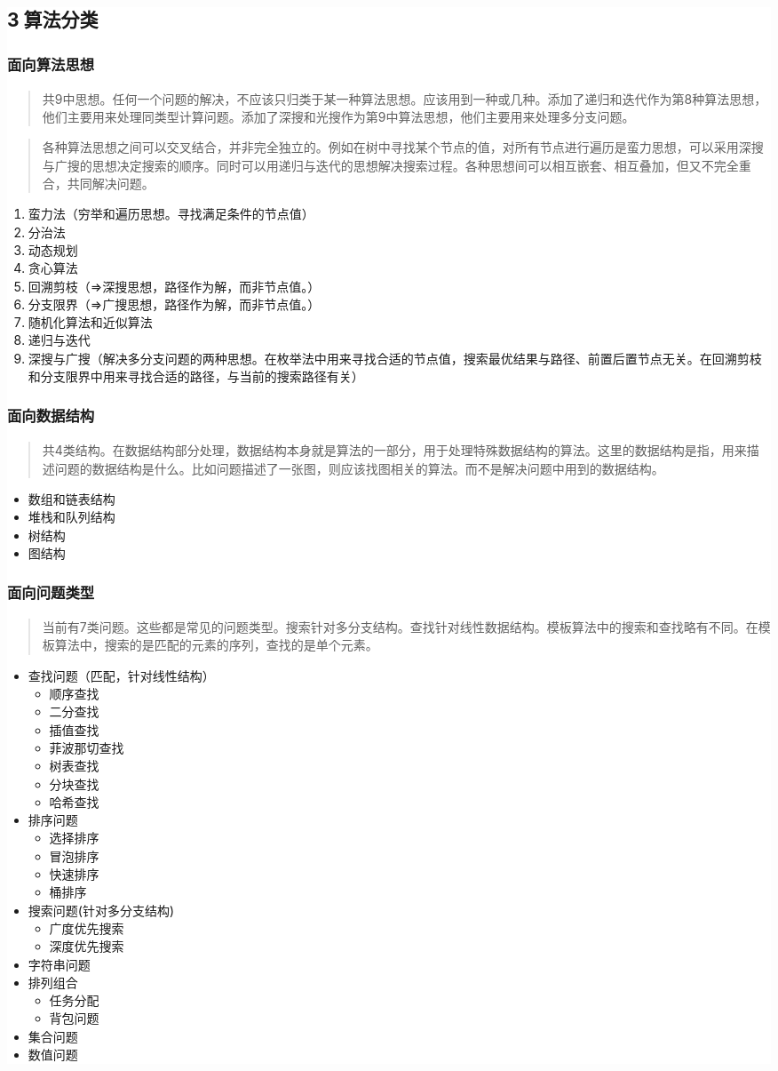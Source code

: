 ## 3 算法分类

### 面向算法思想
> 共9中思想。任何一个问题的解决，不应该只归类于某一种算法思想。应该用到一种或几种。添加了递归和迭代作为第8种算法思想，他们主要用来处理同类型计算问题。添加了深搜和光搜作为第9中算法思想，他们主要用来处理多分支问题。


> 各种算法思想之间可以交叉结合，并非完全独立的。例如在树中寻找某个节点的值，对所有节点进行遍历是蛮力思想，可以采用深搜与广搜的思想决定搜索的顺序。同时可以用递归与迭代的思想解决搜索过程。各种思想间可以相互嵌套、相互叠加，但又不完全重合，共同解决问题。

1. 蛮力法（穷举和遍历思想。寻找满足条件的节点值）
2. 分治法
3. 动态规划
4. 贪心算法
5. 回溯剪枝（=>深搜思想，路径作为解，而非节点值。）
6. 分支限界（=>广搜思想，路径作为解，而非节点值。）
7. 随机化算法和近似算法
8. 递归与迭代
9. 深搜与广搜（解决多分支问题的两种思想。在枚举法中用来寻找合适的节点值，搜索最优结果与路径、前置后置节点无关。在回溯剪枝和分支限界中用来寻找合适的路径，与当前的搜索路径有关）

### 面向数据结构
> 共4类结构。在数据结构部分处理，数据结构本身就是算法的一部分，用于处理特殊数据结构的算法。这里的数据结构是指，用来描述问题的数据结构是什么。比如问题描述了一张图，则应该找图相关的算法。而不是解决问题中用到的数据结构。

* 数组和链表结构
* 堆栈和队列结构
* 树结构
* 图结构

### 面向问题类型
> 当前有7类问题。这些都是常见的问题类型。搜索针对多分支结构。查找针对线性数据结构。模板算法中的搜索和查找略有不同。在模板算法中，搜索的是匹配的元素的序列，查找的是单个元素。
* 查找问题（匹配，针对线性结构）
  * 顺序查找
  * 二分查找
  * 插值查找
  * 菲波那切查找
  * 树表查找
  * 分块查找
  * 哈希查找
* 排序问题
  * 选择排序
  * 冒泡排序
  * 快速排序
  * 桶排序
* 搜索问题(针对多分支结构)
  * 广度优先搜索
  * 深度优先搜索
* 字符串问题
* 排列组合
  * 任务分配
  * 背包问题
* 集合问题
* 数值问题
